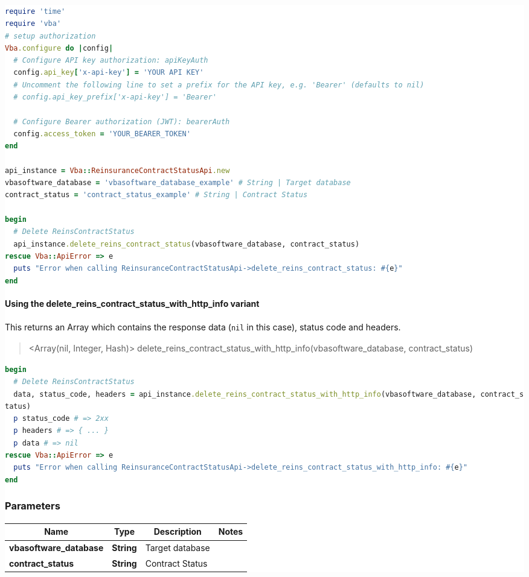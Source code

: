 ```ruby
require 'time'
require 'vba'
# setup authorization
Vba.configure do |config|
  # Configure API key authorization: apiKeyAuth
  config.api_key['x-api-key'] = 'YOUR API KEY'
  # Uncomment the following line to set a prefix for the API key, e.g. 'Bearer' (defaults to nil)
  # config.api_key_prefix['x-api-key'] = 'Bearer'

  # Configure Bearer authorization (JWT): bearerAuth
  config.access_token = 'YOUR_BEARER_TOKEN'
end

api_instance = Vba::ReinsuranceContractStatusApi.new
vbasoftware_database = 'vbasoftware_database_example' # String | Target database
contract_status = 'contract_status_example' # String | Contract Status

begin
  # Delete ReinsContractStatus
  api_instance.delete_reins_contract_status(vbasoftware_database, contract_status)
rescue Vba::ApiError => e
  puts "Error when calling ReinsuranceContractStatusApi->delete_reins_contract_status: #{e}"
end
```

#### Using the delete_reins_contract_status_with_http_info variant

This returns an Array which contains the response data (`nil` in this case), status code and headers.

> <Array(nil, Integer, Hash)> delete_reins_contract_status_with_http_info(vbasoftware_database, contract_status)

```ruby
begin
  # Delete ReinsContractStatus
  data, status_code, headers = api_instance.delete_reins_contract_status_with_http_info(vbasoftware_database, contract_status)
  p status_code # => 2xx
  p headers # => { ... }
  p data # => nil
rescue Vba::ApiError => e
  puts "Error when calling ReinsuranceContractStatusApi->delete_reins_contract_status_with_http_info: #{e}"
end
```

### Parameters

| Name | Type | Description | Notes |
| ---- | ---- | ----------- | ----- |
| **vbasoftware_database** | **String** | Target database |  |
| **contract_status** | **String** | Contract Status |  |
